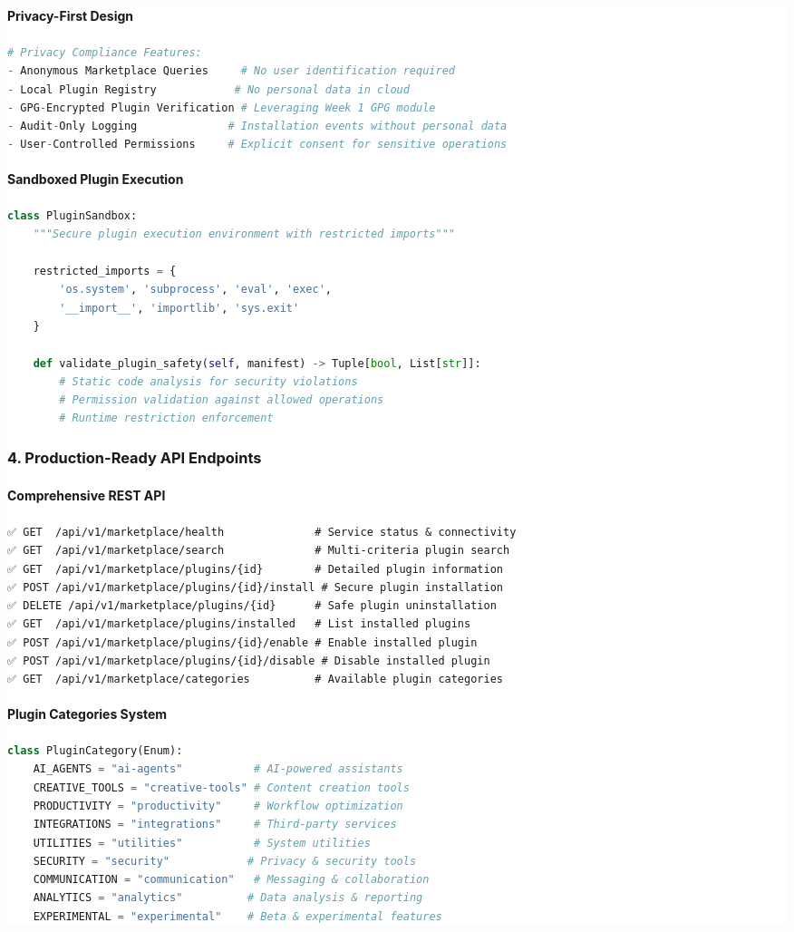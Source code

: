 #### Privacy-First Design
```python
# Privacy Compliance Features:
- Anonymous Marketplace Queries     # No user identification required
- Local Plugin Registry            # No personal data in cloud
- GPG-Encrypted Plugin Verification # Leveraging Week 1 GPG module
- Audit-Only Logging              # Installation events without personal data
- User-Controlled Permissions     # Explicit consent for sensitive operations
```

#### Sandboxed Plugin Execution
```python
class PluginSandbox:
    """Secure plugin execution environment with restricted imports"""
    
    restricted_imports = {
        'os.system', 'subprocess', 'eval', 'exec', 
        '__import__', 'importlib', 'sys.exit'
    }
    
    def validate_plugin_safety(self, manifest) -> Tuple[bool, List[str]]:
        # Static code analysis for security violations
        # Permission validation against allowed operations
        # Runtime restriction enforcement
```

### 4. Production-Ready API Endpoints

#### Comprehensive REST API
```
✅ GET  /api/v1/marketplace/health              # Service status & connectivity
✅ GET  /api/v1/marketplace/search              # Multi-criteria plugin search  
✅ GET  /api/v1/marketplace/plugins/{id}        # Detailed plugin information
✅ POST /api/v1/marketplace/plugins/{id}/install # Secure plugin installation
✅ DELETE /api/v1/marketplace/plugins/{id}      # Safe plugin uninstallation
✅ GET  /api/v1/marketplace/plugins/installed   # List installed plugins
✅ POST /api/v1/marketplace/plugins/{id}/enable # Enable installed plugin
✅ POST /api/v1/marketplace/plugins/{id}/disable # Disable installed plugin
✅ GET  /api/v1/marketplace/categories          # Available plugin categories
```

#### Plugin Categories System
```python
class PluginCategory(Enum):
    AI_AGENTS = "ai-agents"           # AI-powered assistants
    CREATIVE_TOOLS = "creative-tools" # Content creation tools  
    PRODUCTIVITY = "productivity"     # Workflow optimization
    INTEGRATIONS = "integrations"     # Third-party services
    UTILITIES = "utilities"           # System utilities
    SECURITY = "security"            # Privacy & security tools
    COMMUNICATION = "communication"   # Messaging & collaboration
    ANALYTICS = "analytics"          # Data analysis & reporting
    EXPERIMENTAL = "experimental"    # Beta & experimental features
```
